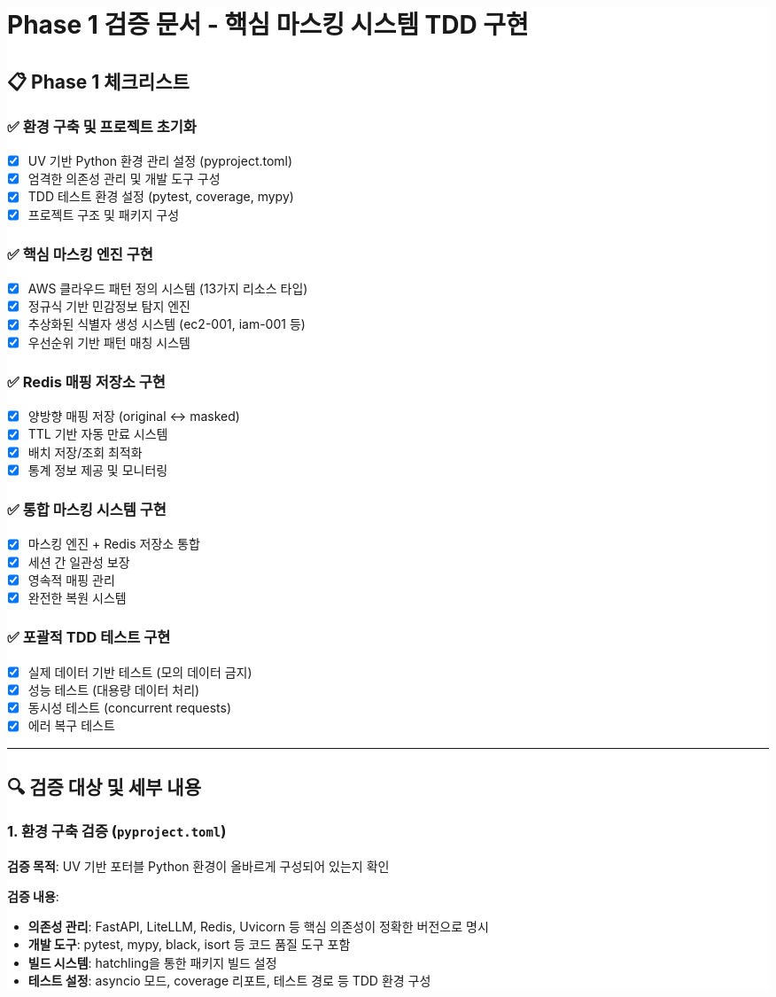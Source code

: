 # Phase 1 검증 문서 - 핵심 마스킹 시스템 TDD 구현

## 📋 Phase 1 체크리스트

### ✅ 환경 구축 및 프로젝트 초기화
- [x] UV 기반 Python 환경 관리 설정 (pyproject.toml)
- [x] 엄격한 의존성 관리 및 개발 도구 구성
- [x] TDD 테스트 환경 설정 (pytest, coverage, mypy)
- [x] 프로젝트 구조 및 패키지 구성

### ✅ 핵심 마스킹 엔진 구현
- [x] AWS 클라우드 패턴 정의 시스템 (13가지 리소스 타입)
- [x] 정규식 기반 민감정보 탐지 엔진
- [x] 추상화된 식별자 생성 시스템 (ec2-001, iam-001 등)
- [x] 우선순위 기반 패턴 매칭 시스템

### ✅ Redis 매핑 저장소 구현
- [x] 양방향 매핑 저장 (original ↔ masked)
- [x] TTL 기반 자동 만료 시스템
- [x] 배치 저장/조회 최적화
- [x] 통계 정보 제공 및 모니터링

### ✅ 통합 마스킹 시스템 구현
- [x] 마스킹 엔진 + Redis 저장소 통합
- [x] 세션 간 일관성 보장
- [x] 영속적 매핑 관리
- [x] 완전한 복원 시스템

### ✅ 포괄적 TDD 테스트 구현
- [x] 실제 데이터 기반 테스트 (모의 데이터 금지)
- [x] 성능 테스트 (대용량 데이터 처리)
- [x] 동시성 테스트 (concurrent requests)
- [x] 에러 복구 테스트

---

## 🔍 검증 대상 및 세부 내용

### 1. 환경 구축 검증 (`pyproject.toml`)

**검증 목적**: UV 기반 포터블 Python 환경이 올바르게 구성되어 있는지 확인

**검증 내용**:
- **의존성 관리**: FastAPI, LiteLLM, Redis, Uvicorn 등 핵심 의존성이 정확한 버전으로 명시
- **개발 도구**: pytest, mypy, black, isort 등 코드 품질 도구 포함
- **빌드 시스템**: hatchling을 통한 패키지 빌드 설정
- **테스트 설정**: asyncio 모드, coverage 리포트, 테스트 경로 등 TDD 환경 구성
